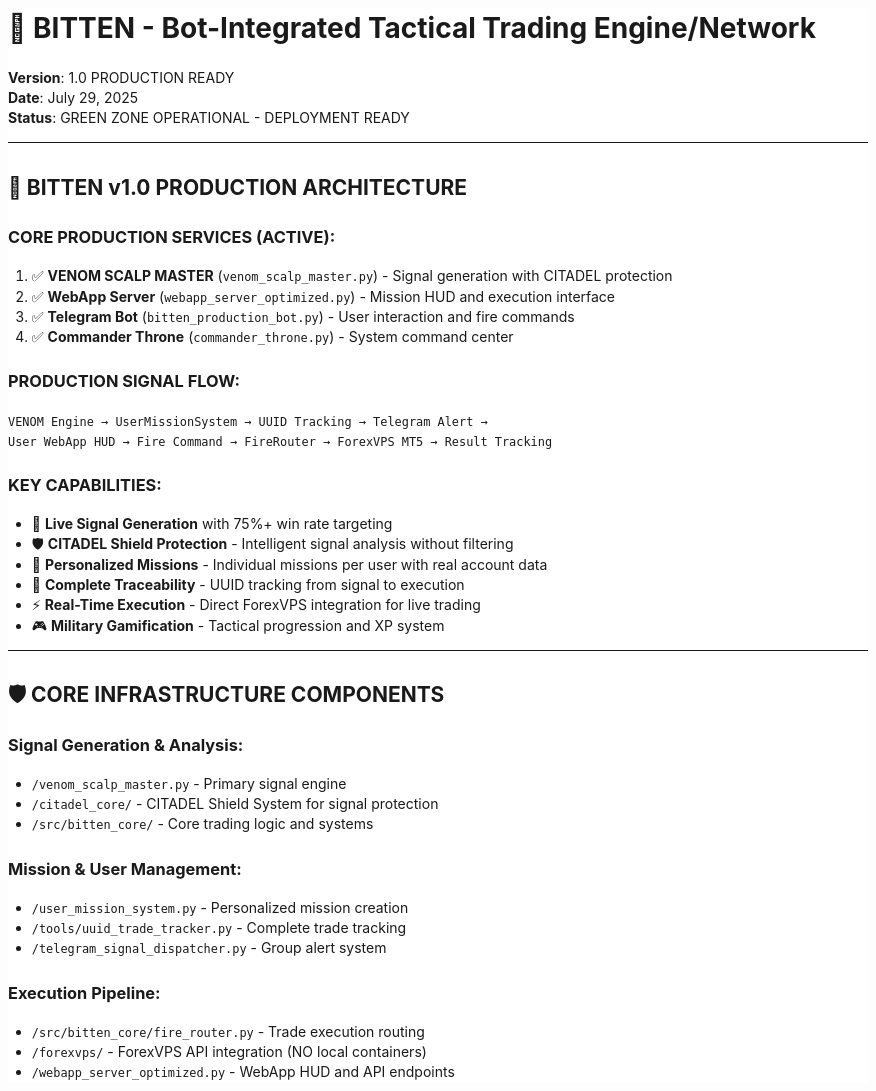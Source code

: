 # 🎯 BITTEN - Bot-Integrated Tactical Trading Engine/Network

**Version**: 1.0 PRODUCTION READY  
**Date**: July 29, 2025  
**Status**: GREEN ZONE OPERATIONAL - DEPLOYMENT READY

---

## 🚀 BITTEN v1.0 PRODUCTION ARCHITECTURE

### **CORE PRODUCTION SERVICES (ACTIVE):**
1. ✅ **VENOM SCALP MASTER** (`venom_scalp_master.py`) - Signal generation with CITADEL protection
2. ✅ **WebApp Server** (`webapp_server_optimized.py`) - Mission HUD and execution interface
3. ✅ **Telegram Bot** (`bitten_production_bot.py`) - User interaction and fire commands
4. ✅ **Commander Throne** (`commander_throne.py`) - System command center

### **PRODUCTION SIGNAL FLOW:**
```
VENOM Engine → UserMissionSystem → UUID Tracking → Telegram Alert → 
User WebApp HUD → Fire Command → FireRouter → ForexVPS MT5 → Result Tracking
```

### **KEY CAPABILITIES:**
- 🎯 **Live Signal Generation** with 75%+ win rate targeting
- 🛡️ **CITADEL Shield Protection** - Intelligent signal analysis without filtering
- 👤 **Personalized Missions** - Individual missions per user with real account data
- 🔗 **Complete Traceability** - UUID tracking from signal to execution
- ⚡ **Real-Time Execution** - Direct ForexVPS integration for live trading
- 🎮 **Military Gamification** - Tactical progression and XP system

---

## 🛡️ CORE INFRASTRUCTURE COMPONENTS

### **Signal Generation & Analysis:**
- `/venom_scalp_master.py` - Primary signal engine
- `/citadel_core/` - CITADEL Shield System for signal protection
- `/src/bitten_core/` - Core trading logic and systems

### **Mission & User Management:**
- `/user_mission_system.py` - Personalized mission creation
- `/tools/uuid_trade_tracker.py` - Complete trade tracking
- `/telegram_signal_dispatcher.py` - Group alert system

### **Execution Pipeline:**
- `/src/bitten_core/fire_router.py` - Trade execution routing
- `/forexvps/` - ForexVPS API integration (NO local containers)
- `/webapp_server_optimized.py` - WebApp HUD and API endpoints

